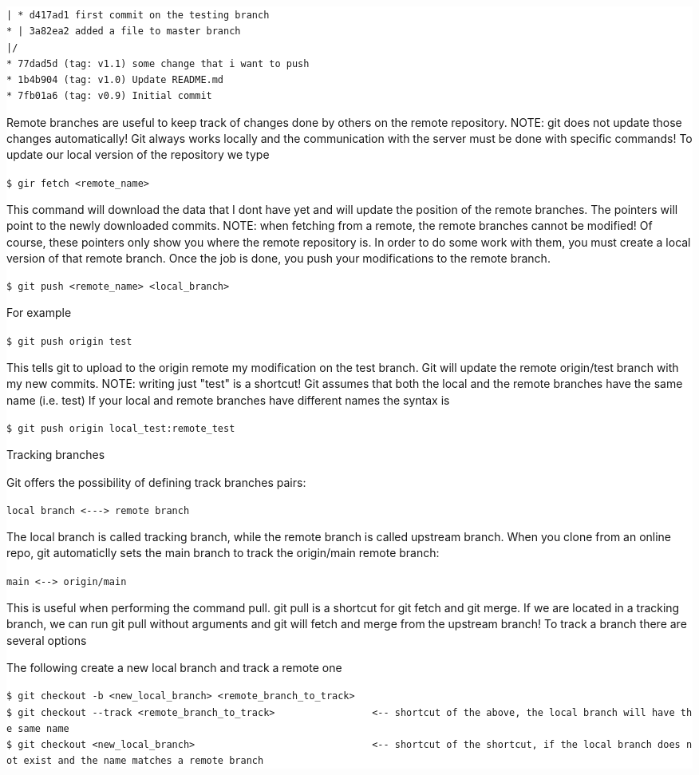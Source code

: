 	| * d417ad1 first commit on the testing branch
	* | 3a82ea2 added a file to master branch
	|/  
	* 77dad5d (tag: v1.1) some change that i want to push
	* 1b4b904 (tag: v1.0) Update README.md
	* 7fb01a6 (tag: v0.9) Initial commit

Remote branches are useful to keep track of changes done by others on the remote repository.
NOTE: git does not update those changes automatically! Git always works locally and the communication with the server must be done with specific commands!
To update our local version of the repository we type

	$ gir fetch <remote_name>

This command will download the data that I dont have yet and will update the position of the remote branches.
The pointers will point to the newly downloaded commits.
NOTE: when fetching from a remote, the remote branches cannot be modified! Of course, these pointers only show you where the remote repository is.
In order to do some work with them, you must create a local version of that remote branch.
Once the job is done, you push your modifications to the remote branch.

	$ git push <remote_name> <local_branch>

For example

	$ git push origin test
	
This tells git to upload to the origin remote my modification on the test branch.
Git will update the remote origin/test branch with my new commits.
NOTE: writing just "test" is a shortcut! Git assumes that both the local and the remote branches have the same name (i.e. test)
If your local and remote branches have different names the syntax is

	$ git push origin local_test:remote_test

Tracking branches

Git offers the possibility of defining track branches pairs:

	local branch <---> remote branch

The local branch is called tracking branch, while the remote branch is called upstream branch.
When you clone from an online repo, git automaticlly sets the main branch to track the origin/main remote branch:

	main <--> origin/main

This is useful when performing the command pull.
git pull is a shortcut for git fetch and git merge.
If we are located in a tracking branch, we can run git pull without arguments and git will fetch and merge from the upstream branch!
To track a branch there are several options

The following create a new local branch and track a remote one

	$ git checkout -b <new_local_branch> <remote_branch_to_track>
	$ git checkout --track <remote_branch_to_track>					<-- shortcut of the above, the local branch will have the same name
	$ git checkout <new_local_branch>								<-- shortcut of the shortcut, if the local branch does not exist and the name matches a remote branch
